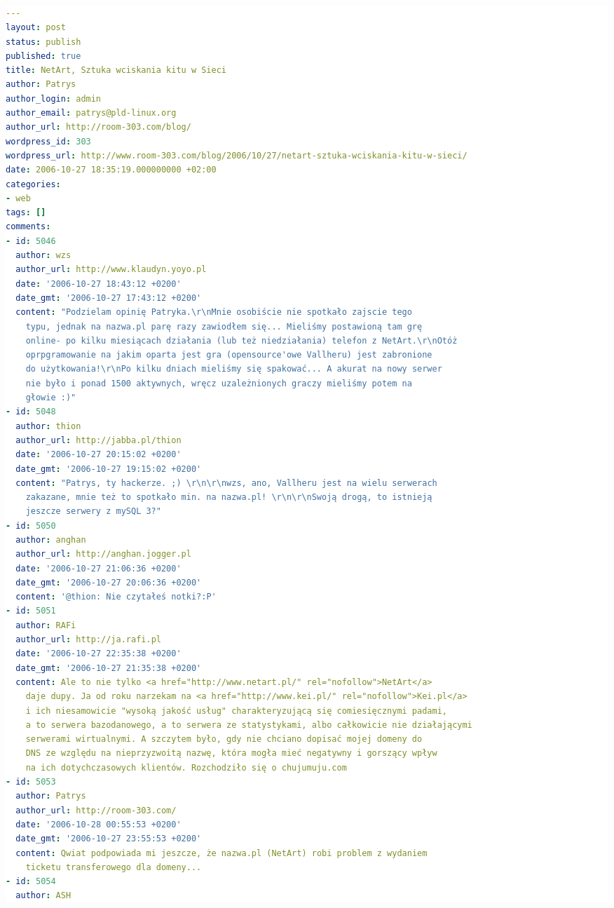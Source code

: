 ```yaml
---
layout: post
status: publish
published: true
title: NetArt, Sztuka wciskania kitu w Sieci
author: Patrys
author_login: admin
author_email: patrys@pld-linux.org
author_url: http://room-303.com/blog/
wordpress_id: 303
wordpress_url: http://www.room-303.com/blog/2006/10/27/netart-sztuka-wciskania-kitu-w-sieci/
date: 2006-10-27 18:35:19.000000000 +02:00
categories:
- web
tags: []
comments:
- id: 5046
  author: wzs
  author_url: http://www.klaudyn.yoyo.pl
  date: '2006-10-27 18:43:12 +0200'
  date_gmt: '2006-10-27 17:43:12 +0200'
  content: "Podzielam opinię Patryka.\r\nMnie osobiście nie spotkało zajscie tego
    typu, jednak na nazwa.pl parę razy zawiodłem się... Mieliśmy postawioną tam grę
    online- po kilku miesiącach działania (lub też niedziałania) telefon z NetArt.\r\nOtóż
    oprpgramowanie na jakim oparta jest gra (opensource'owe Vallheru) jest zabronione
    do użytkowania!\r\nPo kilku dniach mieliśmy się spakować... A akurat na nowy serwer
    nie było i ponad 1500 aktywnych, wręcz uzależnionych graczy mieliśmy potem na
    głowie :)"
- id: 5048
  author: thion
  author_url: http://jabba.pl/thion
  date: '2006-10-27 20:15:02 +0200'
  date_gmt: '2006-10-27 19:15:02 +0200'
  content: "Patrys, ty hackerze. ;) \r\n\r\nwzs, ano, Vallheru jest na wielu serwerach
    zakazane, mnie też to spotkało min. na nazwa.pl! \r\n\r\nSwoją drogą, to istnieją
    jeszcze serwery z mySQL 3?"
- id: 5050
  author: anghan
  author_url: http://anghan.jogger.pl
  date: '2006-10-27 21:06:36 +0200'
  date_gmt: '2006-10-27 20:06:36 +0200'
  content: '@thion: Nie czytałeś notki?:P'
- id: 5051
  author: RAFi
  author_url: http://ja.rafi.pl
  date: '2006-10-27 22:35:38 +0200'
  date_gmt: '2006-10-27 21:35:38 +0200'
  content: Ale to nie tylko <a href="http://www.netart.pl/" rel="nofollow">NetArt</a>
    daje dupy. Ja od roku narzekam na <a href="http://www.kei.pl/" rel="nofollow">Kei.pl</a>
    i ich niesamowicie "wysoką jakość usług" charakteryzującą się comiesięcznymi padami,
    a to serwera bazodanowego, a to serwera ze statystykami, albo całkowicie nie działającymi
    serwerami wirtualnymi. A szczytem było, gdy nie chciano dopisać mojej domeny do
    DNS ze względu na nieprzyzwoitą nazwę, która mogła mieć negatywny i gorszący wpływ
    na ich dotychczasowych klientów. Rozchodziło się o chujumuju.com
- id: 5053
  author: Patrys
  author_url: http://room-303.com/
  date: '2006-10-28 00:55:53 +0200'
  date_gmt: '2006-10-27 23:55:53 +0200'
  content: Qwiat podpowiada mi jeszcze, że nazwa.pl (NetArt) robi problem z wydaniem
    ticketu transferowego dla domeny...
- id: 5054
  author: ASH
```